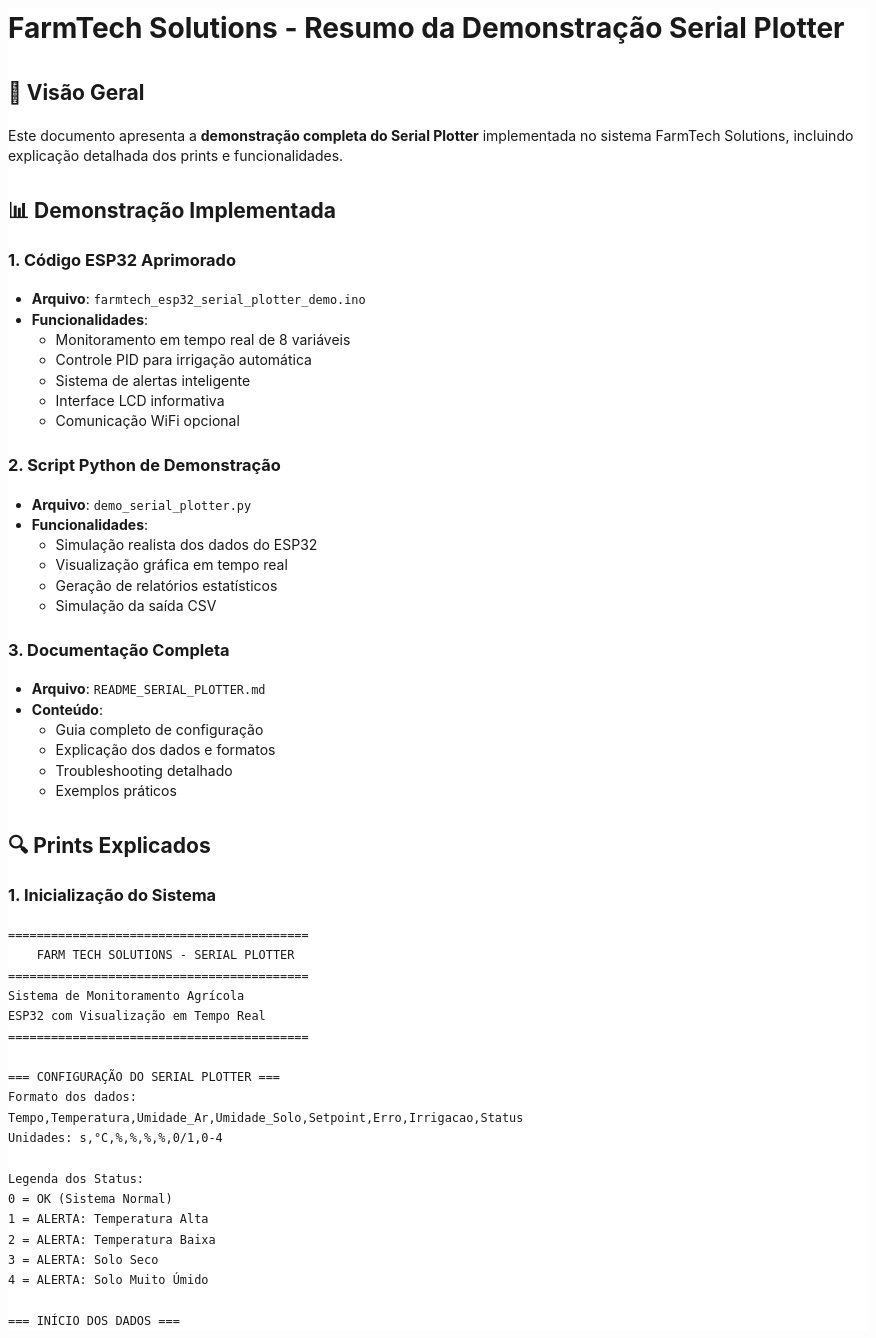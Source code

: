 # FarmTech Solutions - Resumo da Demonstração Serial Plotter

## 🎯 Visão Geral

Este documento apresenta a **demonstração completa do Serial Plotter** implementada no sistema FarmTech Solutions, incluindo explicação detalhada dos prints e funcionalidades.

## 📊 Demonstração Implementada

### 1. **Código ESP32 Aprimorado**
- **Arquivo**: `farmtech_esp32_serial_plotter_demo.ino`
- **Funcionalidades**:
  - Monitoramento em tempo real de 8 variáveis
  - Controle PID para irrigação automática
  - Sistema de alertas inteligente
  - Interface LCD informativa
  - Comunicação WiFi opcional

### 2. **Script Python de Demonstração**
- **Arquivo**: `demo_serial_plotter.py`
- **Funcionalidades**:
  - Simulação realista dos dados do ESP32
  - Visualização gráfica em tempo real
  - Geração de relatórios estatísticos
  - Simulação da saída CSV

### 3. **Documentação Completa**
- **Arquivo**: `README_SERIAL_PLOTTER.md`
- **Conteúdo**:
  - Guia completo de configuração
  - Explicação dos dados e formatos
  - Troubleshooting detalhado
  - Exemplos práticos

## 🔍 Prints Explicados

### 1. **Inicialização do Sistema**

```
==========================================
    FARM TECH SOLUTIONS - SERIAL PLOTTER
==========================================
Sistema de Monitoramento Agrícola
ESP32 com Visualização em Tempo Real
==========================================

=== CONFIGURAÇÃO DO SERIAL PLOTTER ===
Formato dos dados:
Tempo,Temperatura,Umidade_Ar,Umidade_Solo,Setpoint,Erro,Irrigacao,Status
Unidades: s,°C,%,%,%,%,0/1,0-4

Legenda dos Status:
0 = OK (Sistema Normal)
1 = ALERTA: Temperatura Alta
2 = ALERTA: Temperatura Baixa
3 = ALERTA: Solo Seco
4 = ALERTA: Solo Muito Úmido

=== INÍCIO DOS DADOS ===
```